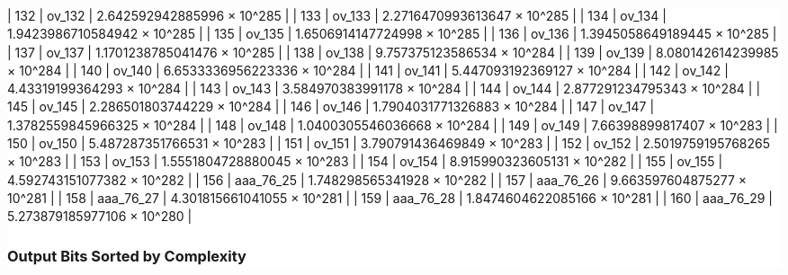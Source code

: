 | 132 | ov_132 | 2.642592942885996 × 10^285 |
| 133 | ov_133 | 2.2716470993613647 × 10^285 |
| 134 | ov_134 | 1.9423986710584942 × 10^285 |
| 135 | ov_135 | 1.6506914147724998 × 10^285 |
| 136 | ov_136 | 1.3945058649189445 × 10^285 |
| 137 | ov_137 | 1.1701238785041476 × 10^285 |
| 138 | ov_138 | 9.757375123586534 × 10^284 |
| 139 | ov_139 | 8.080142614239985 × 10^284 |
| 140 | ov_140 | 6.6533336956223336 × 10^284 |
| 141 | ov_141 | 5.447093192369127 × 10^284 |
| 142 | ov_142 | 4.43319199364293 × 10^284 |
| 143 | ov_143 | 3.584970383991178 × 10^284 |
| 144 | ov_144 | 2.877291234795343 × 10^284 |
| 145 | ov_145 | 2.286501803744229 × 10^284 |
| 146 | ov_146 | 1.7904031771326883 × 10^284 |
| 147 | ov_147 | 1.3782559845966325 × 10^284 |
| 148 | ov_148 | 1.0400305546036668 × 10^284 |
| 149 | ov_149 | 7.66398899817407 × 10^283 |
| 150 | ov_150 | 5.487287351766531 × 10^283 |
| 151 | ov_151 | 3.790791436469849 × 10^283 |
| 152 | ov_152 | 2.5019759195768265 × 10^283 |
| 153 | ov_153 | 1.5551804728880045 × 10^283 |
| 154 | ov_154 | 8.915990323605131 × 10^282 |
| 155 | ov_155 | 4.592743151077382 × 10^282 |
| 156 | aaa_76_25 | 1.748298565341928 × 10^282 |
| 157 | aaa_76_26 | 9.663597604875277 × 10^281 |
| 158 | aaa_76_27 | 4.301815661041055 × 10^281 |
| 159 | aaa_76_28 | 1.8474604622085166 × 10^281 |
| 160 | aaa_76_29 | 5.273879185977106 × 10^280 |

### Output Bits Sorted by Complexity
